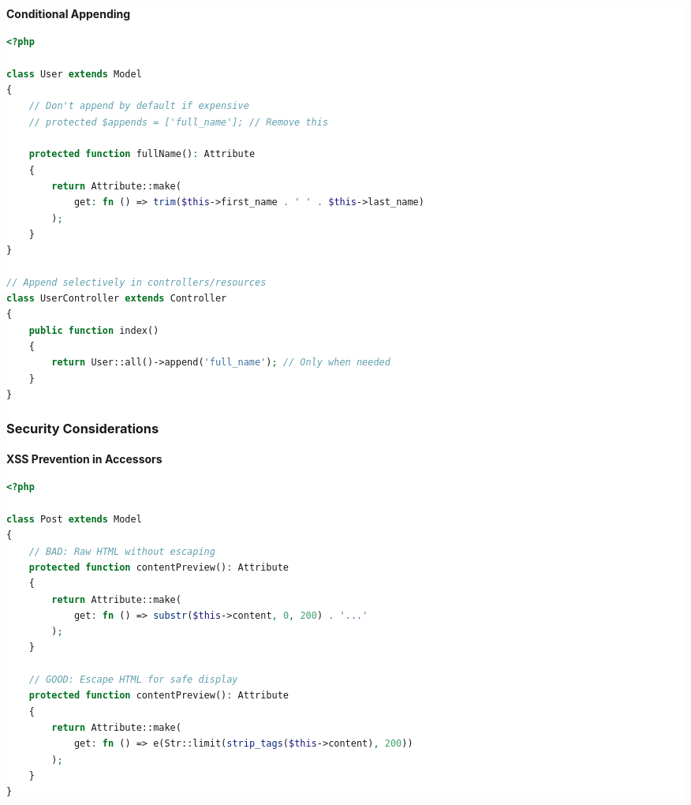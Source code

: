 **Conditional Appending**

```php
<?php

class User extends Model
{
    // Don't append by default if expensive
    // protected $appends = ['full_name']; // Remove this

    protected function fullName(): Attribute
    {
        return Attribute::make(
            get: fn () => trim($this->first_name . ' ' . $this->last_name)
        );
    }
}

// Append selectively in controllers/resources
class UserController extends Controller
{
    public function index()
    {
        return User::all()->append('full_name'); // Only when needed
    }
}
```

### Security Considerations

**XSS Prevention in Accessors**

```php
<?php

class Post extends Model
{
    // BAD: Raw HTML without escaping
    protected function contentPreview(): Attribute
    {
        return Attribute::make(
            get: fn () => substr($this->content, 0, 200) . '...'
        );
    }

    // GOOD: Escape HTML for safe display
    protected function contentPreview(): Attribute
    {
        return Attribute::make(
            get: fn () => e(Str::limit(strip_tags($this->content), 200))
        );
    }
}
```
